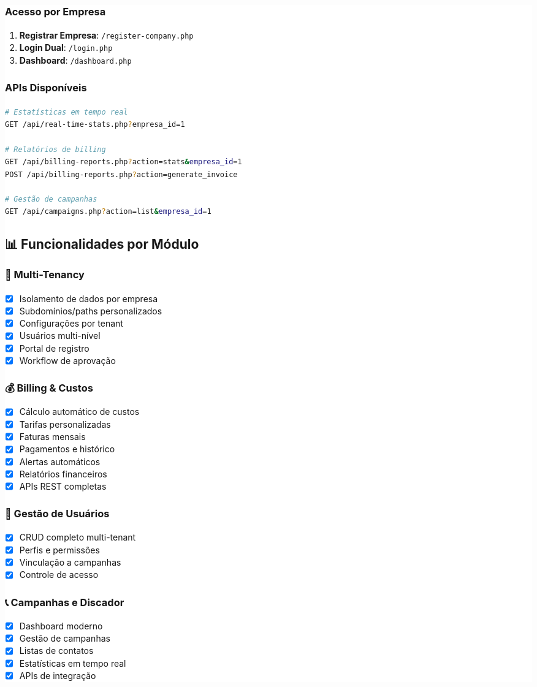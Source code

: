 ### Acesso por Empresa
1. **Registrar Empresa**: `/register-company.php`
2. **Login Dual**: `/login.php`
3. **Dashboard**: `/dashboard.php`

### APIs Disponíveis

```bash
# Estatísticas em tempo real
GET /api/real-time-stats.php?empresa_id=1

# Relatórios de billing  
GET /api/billing-reports.php?action=stats&empresa_id=1
POST /api/billing-reports.php?action=generate_invoice

# Gestão de campanhas
GET /api/campaigns.php?action=list&empresa_id=1
```

## 📊 Funcionalidades por Módulo

### 🏢 Multi-Tenancy
- [x] Isolamento de dados por empresa
- [x] Subdomínios/paths personalizados
- [x] Configurações por tenant
- [x] Usuários multi-nível
- [x] Portal de registro
- [x] Workflow de aprovação

### 💰 Billing & Custos
- [x] Cálculo automático de custos
- [x] Tarifas personalizadas
- [x] Faturas mensais
- [x] Pagamentos e histórico
- [x] Alertas automáticos
- [x] Relatórios financeiros
- [x] APIs REST completas

### 👥 Gestão de Usuários
- [x] CRUD completo multi-tenant
- [x] Perfis e permissões
- [x] Vinculação a campanhas
- [x] Controle de acesso

### 📞 Campanhas e Discador
- [x] Dashboard moderno
- [x] Gestão de campanhas
- [x] Listas de contatos
- [x] Estatísticas em tempo real
- [x] APIs de integração
